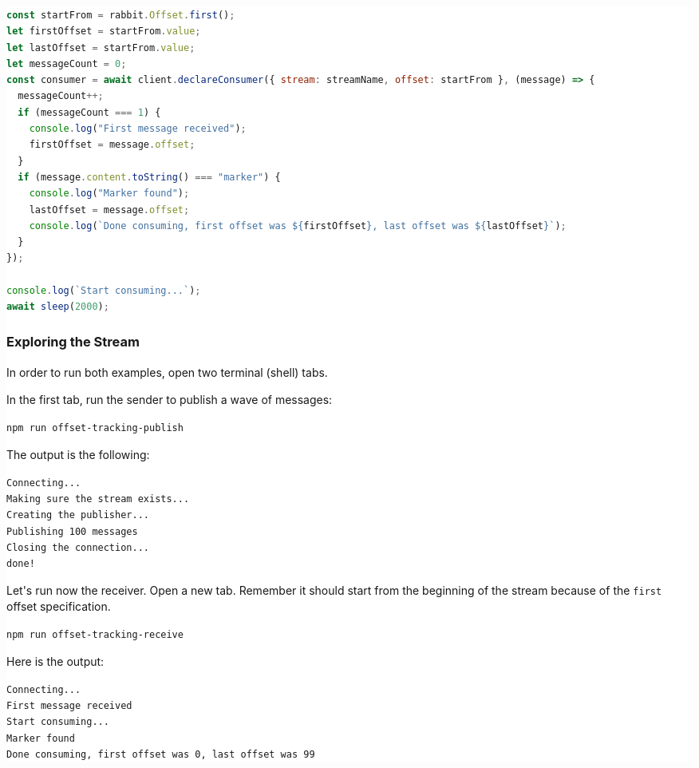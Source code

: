 ```javascript
const startFrom = rabbit.Offset.first();
let firstOffset = startFrom.value;
let lastOffset = startFrom.value;
let messageCount = 0;
const consumer = await client.declareConsumer({ stream: streamName, offset: startFrom }, (message) => {
  messageCount++;
  if (messageCount === 1) {
    console.log("First message received");
    firstOffset = message.offset;
  }
  if (message.content.toString() === "marker") {
    console.log("Marker found");
    lastOffset = message.offset;
    console.log(`Done consuming, first offset was ${firstOffset}, last offset was ${lastOffset}`);
  }
});

console.log(`Start consuming...`);
await sleep(2000);
```

### Exploring the Stream

In order to run both examples, open two terminal (shell) tabs.

In the first tab, run the sender to publish a wave of messages:

```shell
npm run offset-tracking-publish
```

The output is the following:

```shell
Connecting...
Making sure the stream exists...
Creating the publisher...
Publishing 100 messages
Closing the connection...
done!
```

Let's run now the receiver.
Open a new tab.
Remember it should start from the beginning of the stream because of the `first` offset specification.

```shell
npm run offset-tracking-receive
```

Here is the output:

```shell
Connecting...
First message received
Start consuming...
Marker found
Done consuming, first offset was 0, last offset was 99
```
